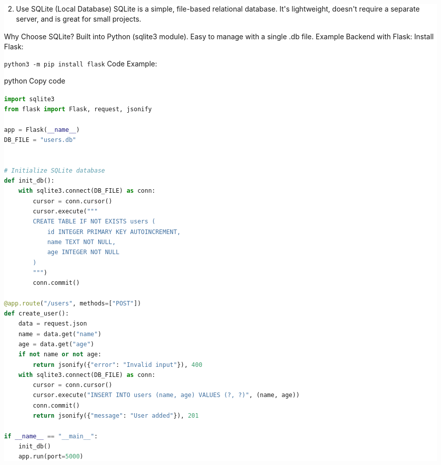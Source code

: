 2. Use SQLite (Local Database)
SQLite is a simple, file-based relational database. It's lightweight, doesn't require a separate server, and is great for small projects.

Why Choose SQLite?
Built into Python (sqlite3 module).
Easy to manage with a single .db file.
Example Backend with Flask:
Install Flask:

`python3 -m pip install flask`
Code Example:

python
Copy code
```python
import sqlite3
from flask import Flask, request, jsonify

app = Flask(__name__)
DB_FILE = "users.db"


# Initialize SQLite database
def init_db():
    with sqlite3.connect(DB_FILE) as conn:
        cursor = conn.cursor()
        cursor.execute("""
        CREATE TABLE IF NOT EXISTS users (
            id INTEGER PRIMARY KEY AUTOINCREMENT,
            name TEXT NOT NULL,
            age INTEGER NOT NULL
        )
        """)
        conn.commit()

@app.route("/users", methods=["POST"])
def create_user():
    data = request.json
    name = data.get("name")
    age = data.get("age")
    if not name or not age:
        return jsonify({"error": "Invalid input"}), 400
    with sqlite3.connect(DB_FILE) as conn:
        cursor = conn.cursor()
        cursor.execute("INSERT INTO users (name, age) VALUES (?, ?)", (name, age))
        conn.commit()
        return jsonify({"message": "User added"}), 201

if __name__ == "__main__":
    init_db()
    app.run(port=5000)
```
